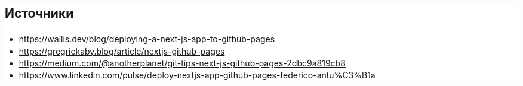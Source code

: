 ## Источники

- <a href="https://wallis.dev/blog/deploying-a-next-js-app-to-github-pages" target="_blank">https://wallis.dev/blog/deploying-a-next-js-app-to-github-pages</a>
- <a href="https://gregrickaby.blog/article/nextjs-github-pages" target="_blank">https://gregrickaby.blog/article/nextjs-github-pages</a>
- <a href="https://medium.com/@anotherplanet/git-tips-next-js-github-pages-2dbc9a819cb8" target="_blank">https://medium.com/@anotherplanet/git-tips-next-js-github-pages-2dbc9a819cb8</a>
- <a href="https://www.linkedin.com/pulse/deploy-nextjs-app-github-pages-federico-antu%C3%B1a" target="_blank">https://www.linkedin.com/pulse/deploy-nextjs-app-github-pages-federico-antu%C3%B1a</a>
